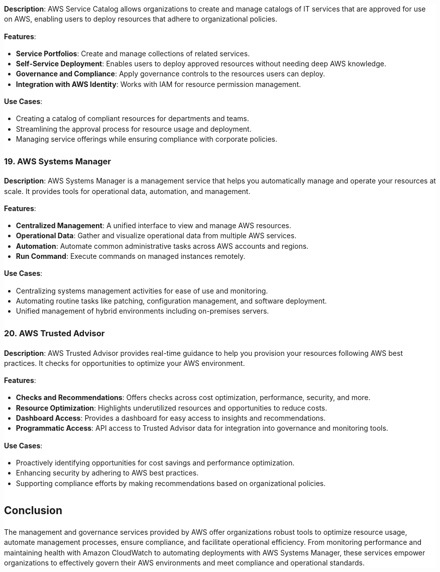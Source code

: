 **Description**: AWS Service Catalog allows organizations to create and manage catalogs of IT services that are approved for use on AWS, enabling users to deploy resources that adhere to organizational policies.

**Features**:
- **Service Portfolios**: Create and manage collections of related services.
- **Self-Service Deployment**: Enables users to deploy approved resources without needing deep AWS knowledge.
- **Governance and Compliance**: Apply governance controls to the resources users can deploy.
- **Integration with AWS Identity**: Works with IAM for resource permission management.

**Use Cases**:
- Creating a catalog of compliant resources for departments and teams.
- Streamlining the approval process for resource usage and deployment.
- Managing service offerings while ensuring compliance with corporate policies.

### 19. AWS Systems Manager

**Description**: AWS Systems Manager is a management service that helps you automatically manage and operate your resources at scale. It provides tools for operational data, automation, and management.

**Features**:
- **Centralized Management**: A unified interface to view and manage AWS resources.
- **Operational Data**: Gather and visualize operational data from multiple AWS services.
- **Automation**: Automate common administrative tasks across AWS accounts and regions.
- **Run Command**: Execute commands on managed instances remotely.

**Use Cases**:
- Centralizing systems management activities for ease of use and monitoring.
- Automating routine tasks like patching, configuration management, and software deployment.
- Unified management of hybrid environments including on-premises servers.

### 20. AWS Trusted Advisor

**Description**: AWS Trusted Advisor provides real-time guidance to help you provision your resources following AWS best practices. It checks for opportunities to optimize your AWS environment.

**Features**:
- **Checks and Recommendations**: Offers checks across cost optimization, performance, security, and more.
- **Resource Optimization**: Highlights underutilized resources and opportunities to reduce costs.
- **Dashboard Access**: Provides a dashboard for easy access to insights and recommendations.
- **Programmatic Access**: API access to Trusted Advisor data for integration into governance and monitoring tools.

**Use Cases**:
- Proactively identifying opportunities for cost savings and performance optimization.
- Enhancing security by adhering to AWS best practices.
- Supporting compliance efforts by making recommendations based on organizational policies.

## Conclusion

The management and governance services provided by AWS offer organizations robust tools to optimize resource usage, automate management processes, ensure compliance, and facilitate operational efficiency. From monitoring performance and maintaining health with Amazon CloudWatch to automating deployments with AWS Systems Manager, these services empower organizations to effectively govern their AWS environments and meet compliance and operational standards.

